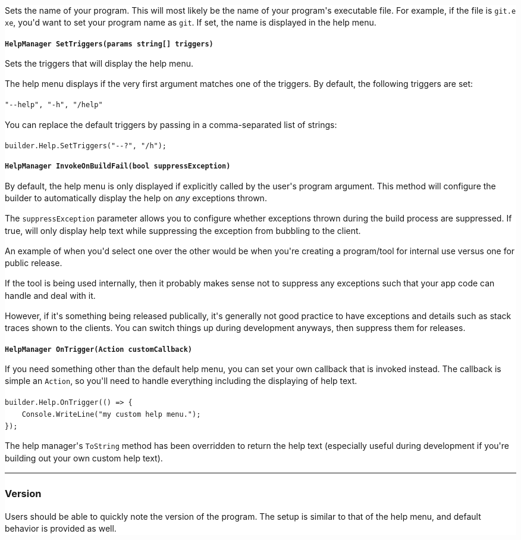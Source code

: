 Sets the name of your program. This will most likely be the name of your program's executable file. For example, if the file is `git.exe`, you'd want to set your program name as `git`. If set, the name is displayed in the help menu.

__`HelpManager SetTriggers(params string[] triggers)`__

Sets the triggers that will display the help menu. 

The help menu displays if the very first argument matches one of the triggers. By default, the following triggers are set:

`"--help", "-h", "/help"`

You can replace the default triggers by passing in a comma-separated list of strings:

```
builder.Help.SetTriggers("--?", "/h");
```

__`HelpManager InvokeOnBuildFail(bool suppressException)`__

By default, the help menu is only displayed if explicitly called by the user's program argument. This method will configure the builder to automatically display the help on _any_ exceptions thrown.

The `suppressException` parameter allows you to configure whether exceptions thrown during the build process are suppressed. If true, will only display help text while suppressing the exception from bubbling to the client.

An example of when you'd select one over the other would be when you're creating a program/tool for internal use versus one for public release.

If the tool is being used internally, then it probably makes sense not to suppress any exceptions such that your app code can handle and deal with it.

However, if it's something being released publically, it's generally not good practice to have exceptions and details such as stack traces shown to the clients. You can switch things up during development anyways, then suppress them for releases.

__`HelpManager OnTrigger(Action customCallback)`__

If you need something other than the default help menu, you can set your own callback that is invoked instead. The callback is simple an `Action`, so you'll need to handle everything including the displaying of help text.

```
builder.Help.OnTrigger(() => {
    Console.WriteLine("my custom help menu.");
});
```

The help manager's `ToString` method has been overridden to return the help text (especially useful during development if you're building out your own custom help text).

---

### Version

Users should be able to quickly note the version of the program. The setup is similar to that of the help menu, and default behavior is provided as well.
